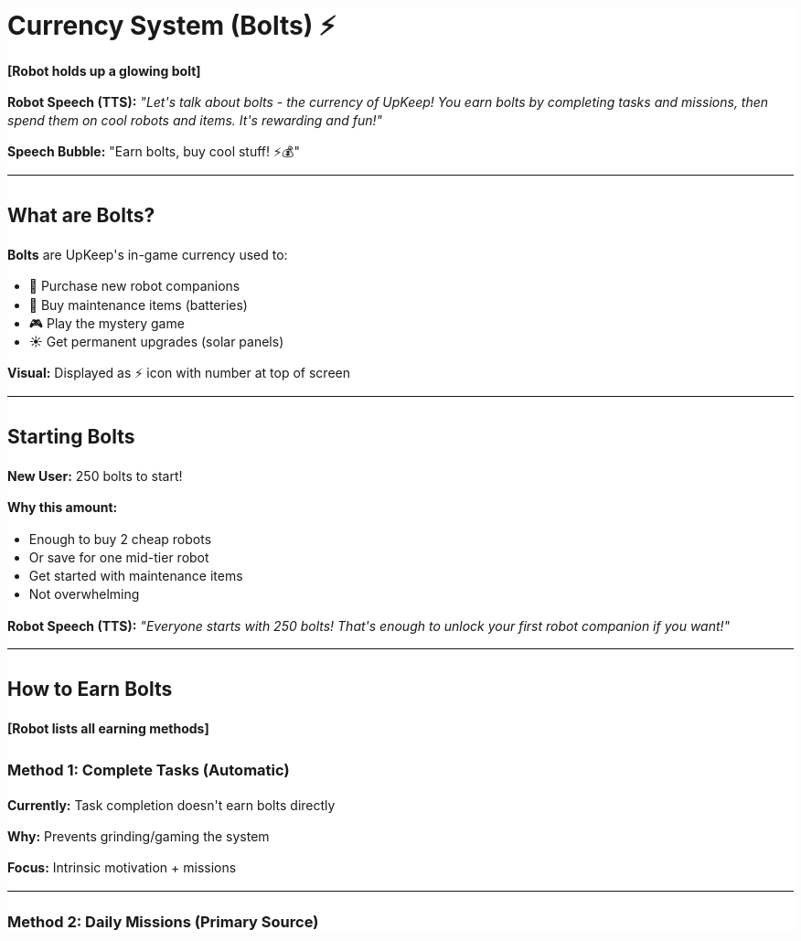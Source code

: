 # Currency System (Bolts) ⚡

**[Robot holds up a glowing bolt]**

**Robot Speech (TTS):** *"Let's talk about bolts - the currency of UpKeep! You earn bolts by completing tasks and missions, then spend them on cool robots and items. It's rewarding and fun!"*

**Speech Bubble:** "Earn bolts, buy cool stuff! ⚡💰"

---

## What are Bolts?

**Bolts** are UpKeep's in-game currency used to:
- 🤖 Purchase new robot companions
- 🔋 Buy maintenance items (batteries)
- 🎮 Play the mystery game
- ☀️ Get permanent upgrades (solar panels)

**Visual:** Displayed as ⚡ icon with number at top of screen

---

## Starting Bolts

**New User:** 250 bolts to start!

**Why this amount:**
- Enough to buy 2 cheap robots
- Or save for one mid-tier robot
- Get started with maintenance items
- Not overwhelming

**Robot Speech (TTS):** *"Everyone starts with 250 bolts! That's enough to unlock your first robot companion if you want!"*

---

## How to Earn Bolts

**[Robot lists all earning methods]**

### Method 1: Complete Tasks (Automatic)

**Currently:** Task completion doesn't earn bolts directly

**Why:** Prevents grinding/gaming the system

**Focus:** Intrinsic motivation + missions

---

### Method 2: Daily Missions (Primary Source)
